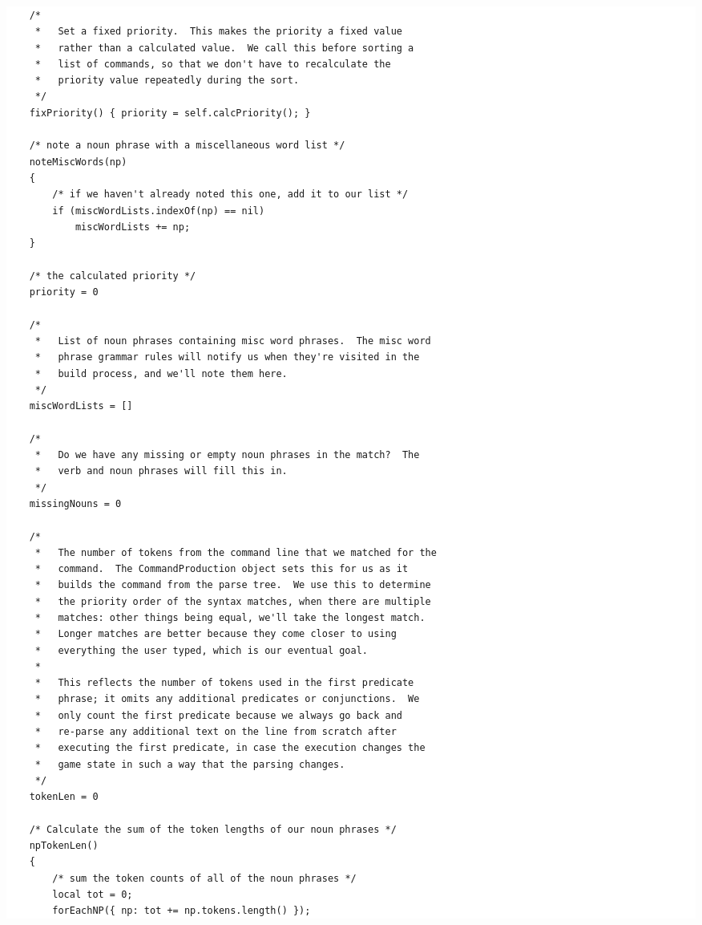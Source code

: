        /* 
         *   Set a fixed priority.  This makes the priority a fixed value
         *   rather than a calculated value.  We call this before sorting a
         *   list of commands, so that we don't have to recalculate the
         *   priority value repeatedly during the sort.  
         */
        fixPriority() { priority = self.calcPriority(); }

        /* note a noun phrase with a miscellaneous word list */
        noteMiscWords(np)
        {
            /* if we haven't already noted this one, add it to our list */
            if (miscWordLists.indexOf(np) == nil)
                miscWordLists += np;
        }

        /* the calculated priority */
        priority = 0

        /*
         *   List of noun phrases containing misc word phrases.  The misc word
         *   phrase grammar rules will notify us when they're visited in the
         *   build process, and we'll note them here.  
         */
        miscWordLists = []

        /*
         *   Do we have any missing or empty noun phrases in the match?  The
         *   verb and noun phrases will fill this in.  
         */
        missingNouns = 0

        /* 
         *   The number of tokens from the command line that we matched for the
         *   command.  The CommandProduction object sets this for us as it
         *   builds the command from the parse tree.  We use this to determine
         *   the priority order of the syntax matches, when there are multiple
         *   matches: other things being equal, we'll take the longest match.
         *   Longer matches are better because they come closer to using
         *   everything the user typed, which is our eventual goal.
         *   
         *   This reflects the number of tokens used in the first predicate
         *   phrase; it omits any additional predicates or conjunctions.  We
         *   only count the first predicate because we always go back and
         *   re-parse any additional text on the line from scratch after
         *   executing the first predicate, in case the execution changes the
         *   game state in such a way that the parsing changes.  
         */
        tokenLen = 0

        /* Calculate the sum of the token lengths of our noun phrases */
        npTokenLen()
        {
            /* sum the token counts of all of the noun phrases */
            local tot = 0;
            forEachNP({ np: tot += np.tokens.length() });
